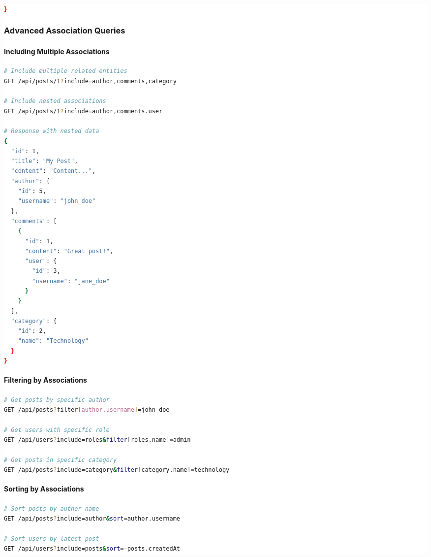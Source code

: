 ```bash
}
```

### Advanced Association Queries

#### Including Multiple Associations
```bash
# Include multiple related entities
GET /api/posts/1?include=author,comments,category

# Include nested associations
GET /api/posts/1?include=author,comments.user

# Response with nested data
{
  "id": 1,
  "title": "My Post",
  "content": "Content...",
  "author": {
    "id": 5,
    "username": "john_doe"
  },
  "comments": [
    {
      "id": 1,
      "content": "Great post!",
      "user": {
        "id": 3,
        "username": "jane_doe"
      }
    }
  ],
  "category": {
    "id": 2,
    "name": "Technology"
  }
}
```

#### Filtering by Associations
```bash
# Get posts by specific author
GET /api/posts?filter[author.username]=john_doe

# Get users with specific role
GET /api/users?include=roles&filter[roles.name]=admin

# Get posts in specific category
GET /api/posts?include=category&filter[category.name]=technology
```

#### Sorting by Associations
```bash
# Sort posts by author name
GET /api/posts?include=author&sort=author.username

# Sort users by latest post
GET /api/users?include=posts&sort=-posts.createdAt
```
